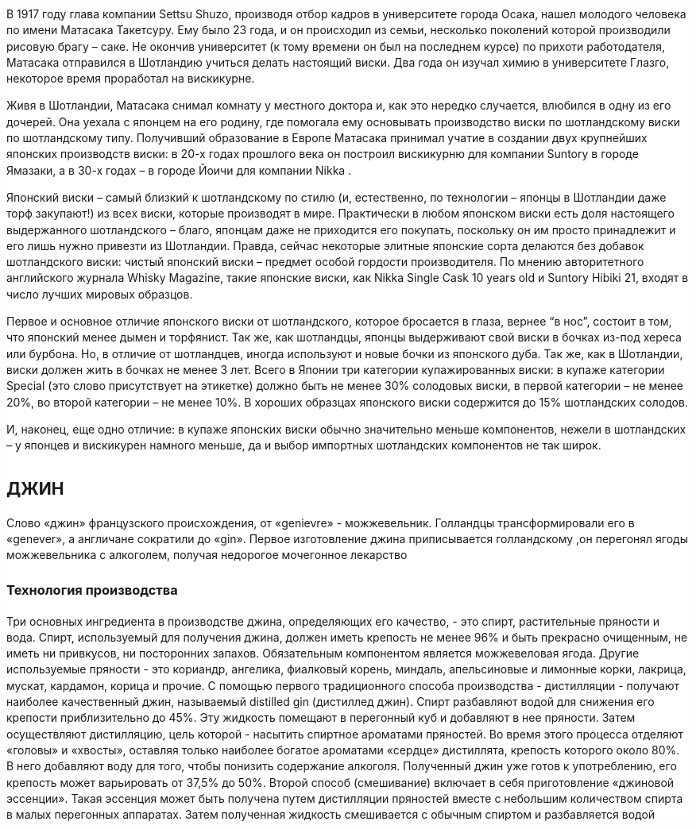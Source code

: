 В 1917 году глава компании Settsu Shuzo, производя отбор кадров в университете города Осака, нашел молодого человека по имени Матасака Такетсуру. Ему было 23 года, и он происходил из семьи, несколько поколений которой производили рисовую брагу – саке. Не окончив университет (к тому времени он был на последнем курсе) по прихоти работодателя, Матасака отправился в Шотландию учиться делать настоящий виски. Два года он изучал химию в университете Глазго, некоторое время проработал на вискикурне.

Живя в Шотландии, Матасака снимал комнату у местного доктора и, как это нередко случается, влюбился в одну из его дочерей. Она уехала с японцем на его родину, где помогала ему основывать производство виски по шотландскому виски по шотландскому типу. Получивший образование в Европе Матасака принимал учатие в создании двух крупнейших японских производств виски: в 20-х годах прошлого века он построил вискикурню для компании  Suntory  в городе Ямазаки, а в 30-х годах – в городе Йоичи для компании Nikka .

Японский виски – самый близкий к шотландскому по стилю (и, естественно, по технологии – японцы в Шотландии даже торф закупают!) из всех виски, которые производят в мире. Практически в любом японском виски есть доля настоящего выдержанного шотландского – благо, японцам даже не приходится его покупать, поскольку он им просто принадлежит и его лишь нужно привезти из Шотландии. Правда, сейчас некоторые элитные японские сорта делаются без добавок шотландского виски: чистый японский виски – предмет особой гордости производителя. По мнению авторитетного английского журнала Whisky Magazine, такие японские виски, как  Nikka Single Cask 10 years old  и Suntory Hibiki  21, входят в число лучших мировых образцов.

Первое и основное отличие японского виски от шотландского, которое бросается в глаза, вернее “в нос”, состоит в том, что японский менее дымен и торфянист. Так же, как шотландцы, японцы выдерживают свой виски в бочках из-под хереса или бурбона. Но, в отличие от шотландцев, иногда используют и новые бочки из японского дуба. Так же, как в Шотландии, виски должен жить в бочках не менее 3 лет. Всего в Японии три категории купажированных виски: в купаже категории Special (это слово присутствует на этикетке) должно быть не менее 30% солодовых виски, в первой категории – не менее 20%, во второй категории – не менее 10%. В хороших образцах японского виски содержится до 15% шотландских солодов.

И, наконец, еще одно отличие: в купаже японских виски обычно значительно  меньше компонентов, нежели в шотландских – у японцев и вискикурен намного меньше, да и выбор импортных шотландских компонентов не так широк.

## ДЖИН

Слово «джин» французского происхождения, от «genievre» - можжевельник. Голландцы трансформировали его в «genever», а англичане сократили до «gin». Первое изготовление джина приписывается голландскому ,он перегонял ягоды можжевельника с алкоголем, получая недорогое мочегонное лекарство

### Технология производства

Три основных ингредиента в производстве джина, определяющих его качество, - это спирт, растительные пряности и вода. Спирт, используемый для получения джина, должен иметь крепость не менее 96% и быть прекрасно очищенным, не иметь ни привкусов, ни посторонних запахов. Обязательным компонентом является можжевеловая ягода. Другие используемые пряности - это кориандр, ангелика, фиалковый корень, миндаль, апельсиновые и лимонные корки, лакрица, мускат, кардамон, корица и прочие. С помощью первого традиционного способа производства - дистилляции - получают наиболее качественный джин, называемый distilled gin (дистиллед джин). Спирт разбавляют водой для снижения его крепости приблизительно до 45%. Эту жидкость помещают в перегонный куб и добавляют в нее пряности. Затем осуществляют дистилляцию, цель которой - насытить спиртное ароматами пряностей. Во время этого процесса отделяют «головы» и «хвосты», оставляя только наиболее богатое ароматами «сердце» дистиллята, крепость которого около 80%. В него добавляют воду для того, чтобы понизить содержание алкоголя. Полученный джин уже готов к употреблению, его крепость может варьировать от 37,5% до 50%. Второй способ (смешивание) включает в себя приготовление «джиновой эссенции». Такая эссенция может быть получена путем дистилляции пряностей вместе с небольшим количеством спирта в малых перегонных аппаратах. Затем полученная жидкость смешивается с обычным спиртом и разбавляется водой
